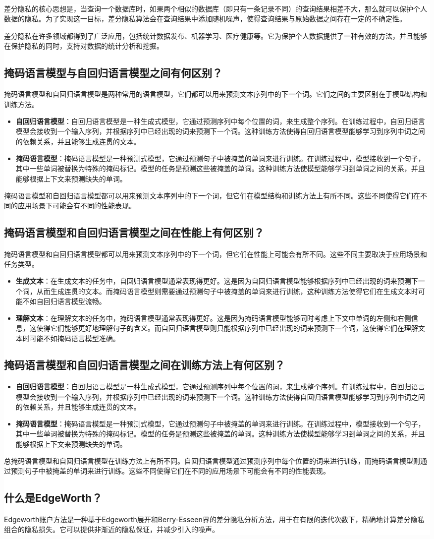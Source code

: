 差分隐私的核心思想是，当查询一个数据库时，如果两个相似的数据库（即只有一条记录不同）的查询结果相差不大，那么就可以保护个人数据的隐私。为了实现这一目标，差分隐私算法会在查询结果中添加随机噪声，使得查询结果与原始数据之间存在一定的不确定性。

差分隐私在许多领域都得到了广泛应用，包括统计数据发布、机器学习、医疗健康等。它为保护个人数据提供了一种有效的方法，并且能够在保护隐私的同时，支持对数据的统计分析和挖掘。

## 掩码语言模型与自回归语言模型之间有何区别？
掩码语言模型和自回归语言模型是两种常用的语言模型，它们都可以用来预测文本序列中的下一个词。它们之间的主要区别在于模型结构和训练方法。

- **自回归语言模型**：自回归语言模型是一种生成式模型，它通过预测序列中每个位置的词，来生成整个序列。在训练过程中，自回归语言模型会接收到一个输入序列，并根据序列中已经出现的词来预测下一个词。这种训练方法使得自回归语言模型能够学习到序列中词之间的依赖关系，并且能够生成连贯的文本。

- **掩码语言模型**：掩码语言模型是一种预测式模型，它通过预测句子中被掩盖的单词来进行训练。在训练过程中，模型接收到一个句子，其中一些单词被替换为特殊的掩码标记。模型的任务是预测这些被掩盖的单词。这种训练方法使模型能够学习到单词之间的关系，并且能够根据上下文来预测缺失的单词。

掩码语言模型和自回归语言模型都可以用来预测文本序列中的下一个词，但它们在模型结构和训练方法上有所不同。这些不同使得它们在不同的应用场景下可能会有不同的性能表现。

## 掩码语言模型和自回归语言模型之间在性能上有何区别？
掩码语言模型和自回归语言模型都可以用来预测文本序列中的下一个词，但它们在性能上可能会有所不同。这些不同主要取决于应用场景和任务类型。

- **生成文本**：在生成文本的任务中，自回归语言模型通常表现得更好。这是因为自回归语言模型能够根据序列中已经出现的词来预测下一个词，从而生成连贯的文本。而掩码语言模型则需要通过预测句子中被掩盖的单词来进行训练，这种训练方法使得它们在生成文本时可能不如自回归语言模型流畅。

- **理解文本**：在理解文本的任务中，掩码语言模型通常表现得更好。这是因为掩码语言模型能够同时考虑上下文中单词的左侧和右侧信息，这使得它们能够更好地理解句子的含义。而自回归语言模型则只能根据序列中已经出现的词来预测下一个词，这使得它们在理解文本时可能不如掩码语言模型准确。

## 掩码语言模型和自回归语言模型之间在训练方法上有何区别？

- **自回归语言模型**：自回归语言模型是一种生成式模型，它通过预测序列中每个位置的词，来生成整个序列。在训练过程中，自回归语言模型会接收到一个输入序列，并根据序列中已经出现的词来预测下一个词。这种训练方法使得自回归语言模型能够学习到序列中词之间的依赖关系，并且能够生成连贯的文本。

- **掩码语言模型**：掩码语言模型是一种预测式模型，它通过预测句子中被掩盖的单词来进行训练。在训练过程中，模型接收到一个句子，其中一些单词被替换为特殊的掩码标记。模型的任务是预测这些被掩盖的单词。这种训练方法使模型能够学习到单词之间的关系，并且能够根据上下文来预测缺失的单词。

总掩码语言模型和自回归语言模型在训练方法上有所不同。自回归语言模型通过预测序列中每个位置的词来进行训练，而掩码语言模型则通过预测句子中被掩盖的单词来进行训练。这些不同使得它们在不同的应用场景下可能会有不同的性能表现。

## 什么是EdgeWorth？
Edgeworth账户方法是一种基于Edgeworth展开和Berry-Esseen界的差分隐私分析方法，用于在有限的迭代次数下，精确地计算差分隐私组合的隐私损失。它可以提供非渐近的隐私保证，并减少引入的噪声。




